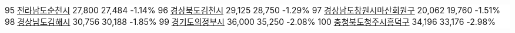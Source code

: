   <tr class="item">
    <td>95</td>
    <td><a href="/apt/전라남도순천시">전라남도순천시</a></td>
    <td>27,800</td>
    <td>27,484</td>
    <td>-1.14%</td>
  </tr>

  <tr class="item">
    <td>96</td>
    <td><a href="/apt/경상북도김천시">경상북도김천시</a></td>
    <td>29,125</td>
    <td>28,750</td>
    <td>-1.29%</td>
  </tr>

  <tr class="item">
    <td>97</td>
    <td><a href="/apt/경상남도창원시마산회원구">경상남도창원시마산회원구</a></td>
    <td>20,062</td>
    <td>19,760</td>
    <td>-1.51%</td>
  </tr>

  <tr class="item">
    <td>98</td>
    <td><a href="/apt/경상남도김해시">경상남도김해시</a></td>
    <td>30,756</td>
    <td>30,188</td>
    <td>-1.85%</td>
  </tr>

  <tr class="item">
    <td>99</td>
    <td><a href="/apt/경기도의정부시">경기도의정부시</a></td>
    <td>36,000</td>
    <td>35,250</td>
    <td>-2.08%</td>
  </tr>

  <tr class="item">
    <td>100</td>
    <td><a href="/apt/충청북도청주시흥덕구">충청북도청주시흥덕구</a></td>
    <td>34,196</td>
    <td>33,176</td>
    <td>-2.98%</td>
  </tr>

  <tr>
    <td colspan="5">
      <script async src="https://pagead2.googlesyndication.com/pagead/js/adsbygoogle.js?client=ca-pub-3485438051770037"
          crossorigin="anonymous"></script>
      <ins class="adsbygoogle"
          style="display:block; text-align:center;"
          data-ad-layout="in-article"
          data-ad-format="fluid"
          data-ad-client="ca-pub-3485438051770037"
          data-ad-slot="2046582130"></ins>
      <script>
          (adsbygoogle = window.adsbygoogle || []).push({});
      </script>
    </td>
  </tr>            
            